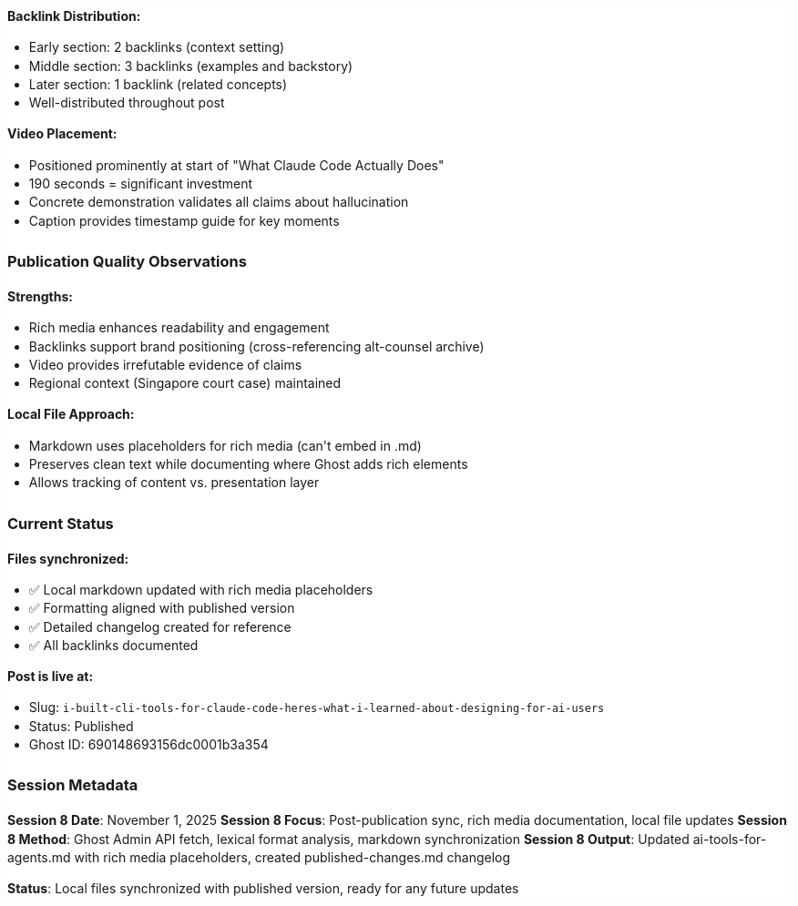 **Backlink Distribution:**
- Early section: 2 backlinks (context setting)
- Middle section: 3 backlinks (examples and backstory)
- Later section: 1 backlink (related concepts)
- Well-distributed throughout post

**Video Placement:**
- Positioned prominently at start of "What Claude Code Actually Does"
- 190 seconds = significant investment
- Concrete demonstration validates all claims about hallucination
- Caption provides timestamp guide for key moments

### Publication Quality Observations

**Strengths:**
- Rich media enhances readability and engagement
- Backlinks support brand positioning (cross-referencing alt-counsel archive)
- Video provides irrefutable evidence of claims
- Regional context (Singapore court case) maintained

**Local File Approach:**
- Markdown uses placeholders for rich media (can't embed in .md)
- Preserves clean text while documenting where Ghost adds rich elements
- Allows tracking of content vs. presentation layer

### Current Status

**Files synchronized:**
- ✅ Local markdown updated with rich media placeholders
- ✅ Formatting aligned with published version
- ✅ Detailed changelog created for reference
- ✅ All backlinks documented

**Post is live at:**
- Slug: `i-built-cli-tools-for-claude-code-heres-what-i-learned-about-designing-for-ai-users`
- Status: Published
- Ghost ID: 690148693156dc0001b3a354

### Session Metadata

**Session 8 Date**: November 1, 2025
**Session 8 Focus**: Post-publication sync, rich media documentation, local file updates
**Session 8 Method**: Ghost Admin API fetch, lexical format analysis, markdown synchronization
**Session 8 Output**: Updated ai-tools-for-agents.md with rich media placeholders, created published-changes.md changelog

**Status**: Local files synchronized with published version, ready for any future updates

